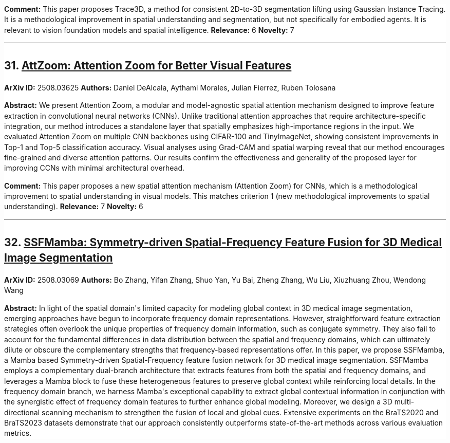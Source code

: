 **Comment:** This paper proposes Trace3D, a method for consistent 2D-to-3D segmentation lifting using Gaussian Instance Tracing. It is a methodological improvement in spatial understanding and segmentation, but not specifically for embodied agents. It is relevant to vision foundation models and spatial intelligence.
**Relevance:** 6
**Novelty:** 7

---

## 31. [AttZoom: Attention Zoom for Better Visual Features](https://arxiv.org/abs/2508.03625) <a id="link31"></a>
**ArXiv ID:** 2508.03625
**Authors:** Daniel DeAlcala, Aythami Morales, Julian Fierrez, Ruben Tolosana

**Abstract:**  We present Attention Zoom, a modular and model-agnostic spatial attention mechanism designed to improve feature extraction in convolutional neural networks (CNNs). Unlike traditional attention approaches that require architecture-specific integration, our method introduces a standalone layer that spatially emphasizes high-importance regions in the input. We evaluated Attention Zoom on multiple CNN backbones using CIFAR-100 and TinyImageNet, showing consistent improvements in Top-1 and Top-5 classification accuracy. Visual analyses using Grad-CAM and spatial warping reveal that our method encourages fine-grained and diverse attention patterns. Our results confirm the effectiveness and generality of the proposed layer for improving CCNs with minimal architectural overhead.

**Comment:** This paper proposes a new spatial attention mechanism (Attention Zoom) for CNNs, which is a methodological improvement to spatial understanding in visual models. This matches criterion 1 (new methodological improvements to spatial understanding).
**Relevance:** 7
**Novelty:** 6

---

## 32. [SSFMamba: Symmetry-driven Spatial-Frequency Feature Fusion for 3D Medical Image Segmentation](https://arxiv.org/abs/2508.03069) <a id="link32"></a>
**ArXiv ID:** 2508.03069
**Authors:** Bo Zhang, Yifan Zhang, Shuo Yan, Yu Bai, Zheng Zhang, Wu Liu, Xiuzhuang Zhou, Wendong Wang

**Abstract:**  In light of the spatial domain's limited capacity for modeling global context in 3D medical image segmentation, emerging approaches have begun to incorporate frequency domain representations. However, straightforward feature extraction strategies often overlook the unique properties of frequency domain information, such as conjugate symmetry. They also fail to account for the fundamental differences in data distribution between the spatial and frequency domains, which can ultimately dilute or obscure the complementary strengths that frequency-based representations offer. In this paper, we propose SSFMamba, a Mamba based Symmetry-driven Spatial-Frequency feature fusion network for 3D medical image segmentation. SSFMamba employs a complementary dual-branch architecture that extracts features from both the spatial and frequency domains, and leverages a Mamba block to fuse these heterogeneous features to preserve global context while reinforcing local details. In the frequency domain branch, we harness Mamba's exceptional capability to extract global contextual information in conjunction with the synergistic effect of frequency domain features to further enhance global modeling. Moreover, we design a 3D multi-directional scanning mechanism to strengthen the fusion of local and global cues. Extensive experiments on the BraTS2020 and BraTS2023 datasets demonstrate that our approach consistently outperforms state-of-the-art methods across various evaluation metrics.
